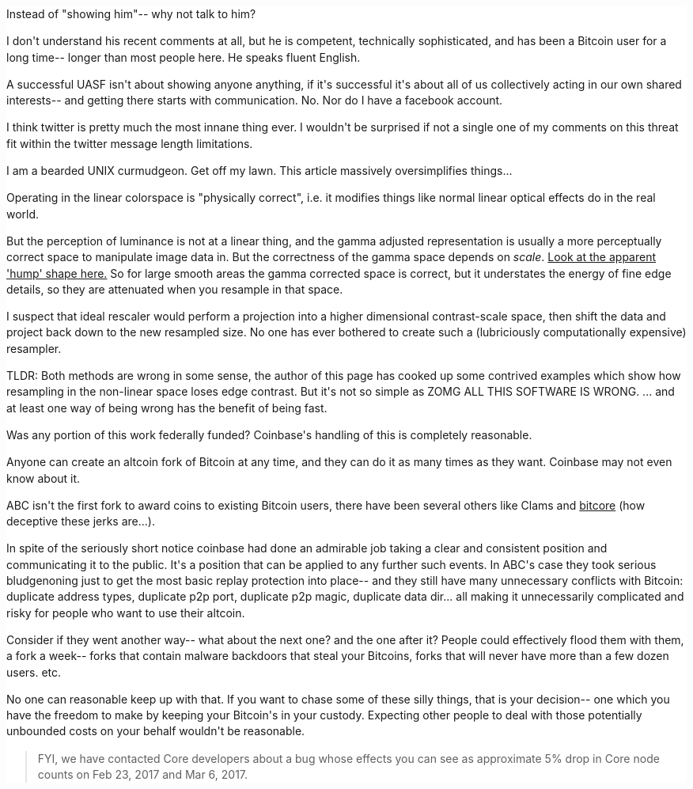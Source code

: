 Instead of "showing him"-- why not talk to him?

I don't understand his recent comments at all, but he is competent, technically sophisticated, and has been a Bitcoin user for a long time-- longer than most people here. He speaks fluent English.

A successful UASF isn't about showing anyone anything, if it's successful it's about all of us collectively acting in our own shared interests-- and getting there starts with communication.
No. Nor do I have a facebook account. 

I think twitter is pretty much the most innane thing ever. I wouldn't be surprised if not a single one of my comments on this threat fit within the twitter message length limitations.

I am a bearded UNIX curmudgeon. Get off my lawn.
This article massively oversimplifies things...

Operating in the linear colorspace is "physically correct", i.e. it modifies things like normal linear optical effects do in the real world. 

But the perception of luminance is not at a linear thing,  and the gamma adjusted representation is usually a more perceptually correct space to manipulate image data in.   But the correctness of the gamma space depends on *scale*.  [Look at the apparent 'hump' shape here.](http://en.wikipedia.org/wiki/Contrast_%28vision%29#Contrast_sensitivity) So for large smooth areas the gamma corrected space is correct,  but it understates the energy of fine edge details, so they are attenuated when you resample in that space.

I suspect that ideal rescaler would perform a projection into a higher dimensional contrast-scale space, then shift the data and project back down to the new resampled size.    No one has ever bothered to create such a (lubriciously computationally expensive) resampler.

TLDR: Both methods are wrong in some sense, the author of this page has cooked up some contrived examples which show how resampling in the non-linear space loses edge contrast.  But it's not so simple as ZOMG ALL THIS SOFTWARE IS WRONG.  ... and at least one way of being wrong has the benefit of being fast.


Was any portion of this work federally funded?
Coinbase's handling of this is completely reasonable.

Anyone can create an altcoin fork of Bitcoin at any time, and they can do it as many times as they want.  Coinbase may not even know about it.  

ABC isn't the first fork to award coins to existing Bitcoin users, there have been several others like Clams and [bitcore](https://bitcointalk.org/index.php?topic=1883902.0) (how deceptive these jerks are...).

In spite of the seriously short notice coinbase had done an admirable job taking a clear and consistent position and communicating it to the public.  It's a position that can be applied to any further such events. In ABC's case they took serious bludgenoning just to get the most basic replay protection into place-- and they still have many unnecessary conflicts with Bitcoin: duplicate address types, duplicate p2p port, duplicate p2p magic, duplicate data dir... all making it unnecessarily complicated and risky for people who want to use their altcoin.

Consider if they went another way-- what about the next one? and the one after it? People could effectively flood them with them, a fork a week--  forks that contain malware backdoors that steal your Bitcoins, forks that will never have more than a few dozen users.  etc.

No one can reasonable keep up with that.  If you want to chase some of these silly things, that is your decision-- one which you have the freedom to make by keeping your Bitcoin's in your custody.  Expecting other people to deal with those potentially unbounded costs on your behalf wouldn't be reasonable.
> FYI, we have contacted Core developers about a bug whose effects you can see as approximate 5% drop in Core node counts on Feb 23, 2017 and Mar 6, 2017.
